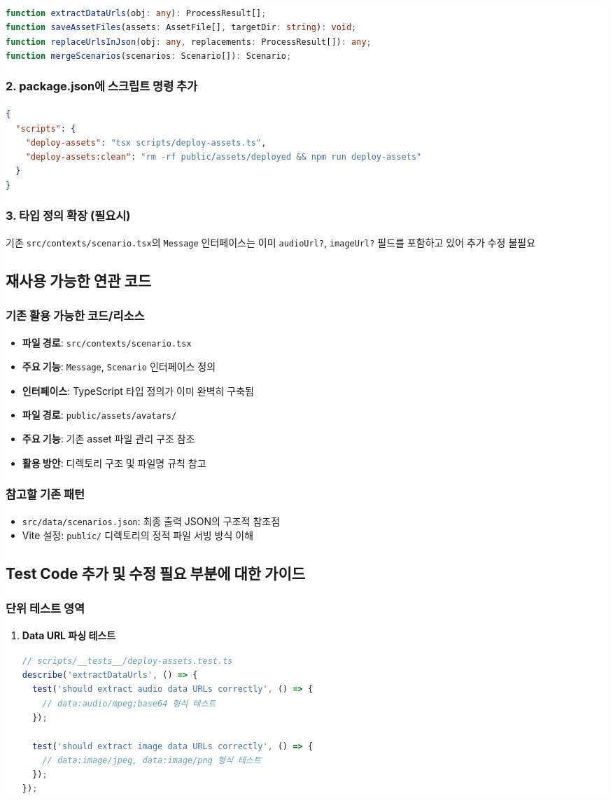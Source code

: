 ```typescript
function extractDataUrls(obj: any): ProcessResult[];
function saveAssetFiles(assets: AssetFile[], targetDir: string): void;
function replaceUrlsInJson(obj: any, replacements: ProcessResult[]): any;
function mergeScenarios(scenarios: Scenario[]): Scenario;
```

### 2. package.json에 스크립트 명령 추가

```json
{
  "scripts": {
    "deploy-assets": "tsx scripts/deploy-assets.ts",
    "deploy-assets:clean": "rm -rf public/assets/deployed && npm run deploy-assets"
  }
}
```

### 3. 타입 정의 확장 (필요시)

기존 `src/contexts/scenario.tsx`의 `Message` 인터페이스는 이미 `audioUrl?`, `imageUrl?` 필드를 포함하고 있어 추가 수정 불필요

## 재사용 가능한 연관 코드

### 기존 활용 가능한 코드/리소스

- **파일 경로**: `src/contexts/scenario.tsx`
- **주요 기능**: `Message`, `Scenario` 인터페이스 정의
- **인터페이스**: TypeScript 타입 정의가 이미 완벽히 구축됨

- **파일 경로**: `public/assets/avatars/`
- **주요 기능**: 기존 asset 파일 관리 구조 참조
- **활용 방안**: 디렉토리 구조 및 파일명 규칙 참고

### 참고할 기존 패턴

- `src/data/scenarios.json`: 최종 출력 JSON의 구조적 참조점
- Vite 설정: `public/` 디렉토리의 정적 파일 서빙 방식 이해

## Test Code 추가 및 수정 필요 부분에 대한 가이드

### 단위 테스트 영역

1. **Data URL 파싱 테스트**

   ```typescript
   // scripts/__tests__/deploy-assets.test.ts
   describe('extractDataUrls', () => {
     test('should extract audio data URLs correctly', () => {
       // data:audio/mpeg;base64 형식 테스트
     });

     test('should extract image data URLs correctly', () => {
       // data:image/jpeg, data:image/png 형식 테스트
     });
   });
   ```
